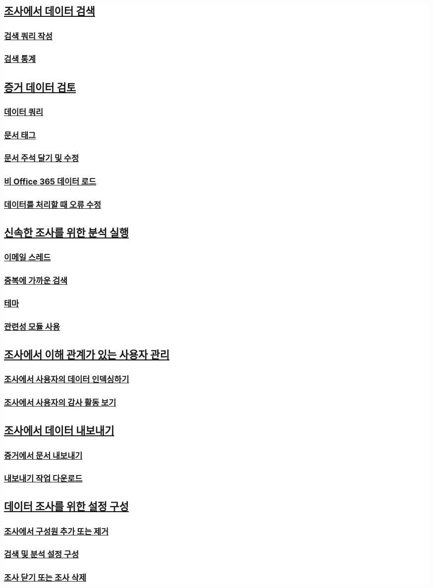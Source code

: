 ## [조사에서 데이터 검색](datainvestigations/search-for-data.md)
### [검색 쿼리 작성](datainvestigations/build-search-queries.md)
### [검색 통계](datainvestigations/search-statistics.md)

## [증거 데이터 검토](datainvestigations/review-data-in-evidence.md)
### [데이터 쿼리](datainvestigations/evidence-query.md)
### [문서 태그](datainvestigations/tag-documents.md)
### [문서 주석 달기 및 수정](datainvestigations/annotate-and-redact-documents.md)
### [비 Office 365 데이터 로드](datainvestigations/load-non-office365-data.md)
### [데이터를 처리할 때 오류 수정](datainvestigations/error-remediation.md)

## [신속한 조사를 위한 분석 실행](datainvestigations/run-analytics-to-investigate-faster.md)
### [이메일 스레드](datainvestigations/email-threading.md)
### [중복에 가까운 검색](datainvestigations/near-duplicates.md)
### [테마](datainvestigations/themes.md)
### [관련성 모듈 사용](datainvestigations/use-relevance-module.md)

## [조사에서 이해 관계가 있는 사용자 관리](datainvestigations/manage-people-of-interest.md)
### [조사에서 사용자의 데이터 인덱싱하기](datainvestigations/index-data-people-of-interest.md)
### [조사에서 사용자의 감사 활동 보기](datainvestigations/view-people-of-interest-activity.md)

## [조사에서 데이터 내보내기](datainvestigations/export-data.md)
### [증거에서 문서 내보내기](datainvestigations/export-documents-from-incident.md)
### [내보내기 작업 다운로드](datainvestigations/download-export-jobs.md)

## [데이터 조사를 위한 설정 구성](datainvestigations/configure-settings-datainvestigations.md)
### [조사에서 구성원 추가 또는 제거](datainvestigations/add-remove-members.md)
### [검색 및 분석 설정 구성](datainvestigations/configure-search-analytics-settings.md)
### [조사 닫기 또는 조사 삭제](datainvestigations/close-or-delete-investigation.md)
